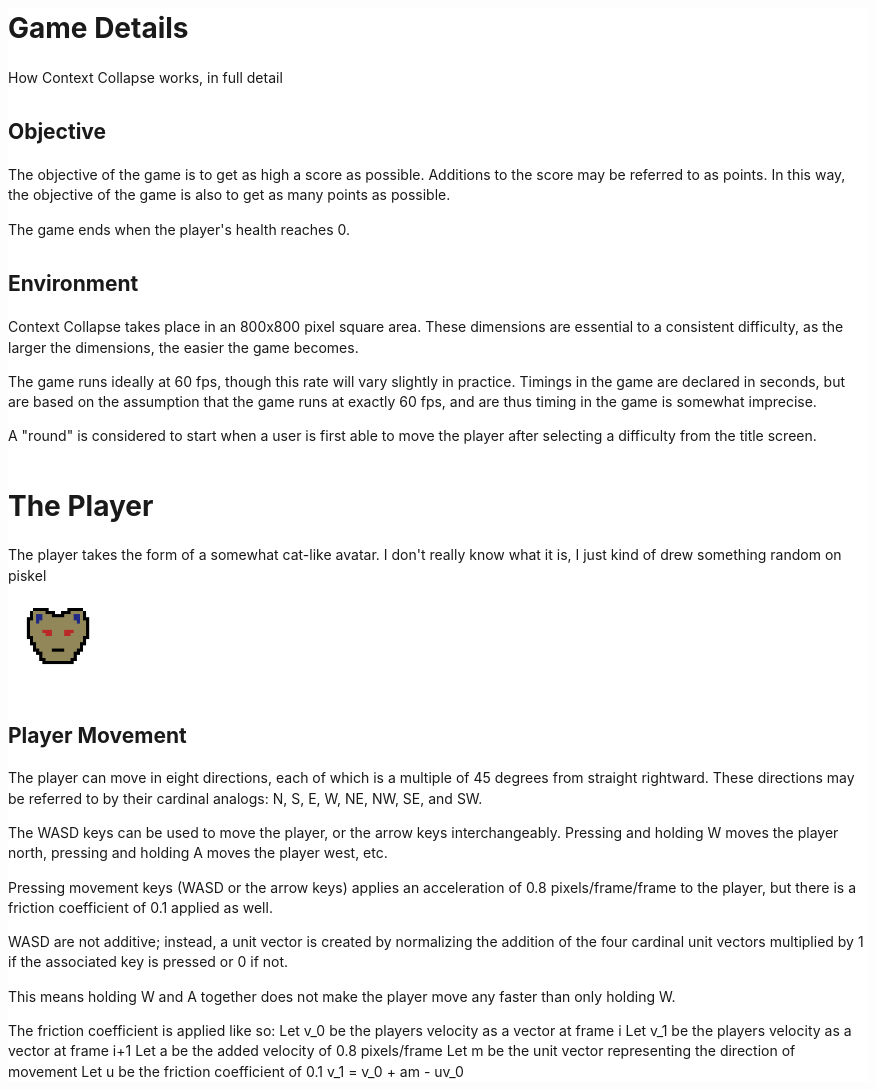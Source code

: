 # Game Details
How Context Collapse works, in full detail

## Objective
The objective of the game is to get as high a score as possible. Additions to the score may be referred to as points. In this way, the objective of the game is also to get as many points as possible.

The game ends when the player's health reaches 0.

## Environment
Context Collapse takes place in an 800x800 pixel square area. These dimensions are essential to a consistent difficulty, as the larger the dimensions, the easier the game becomes.

The game runs ideally at 60 fps, though this rate will vary slightly in practice. Timings in the game are declared in seconds, but are based on the assumption that the game runs at exactly 60 fps, and are thus timing in the game is somewhat imprecise.

A "round" is considered to start when a user is first able to move the player after selecting a difficulty from the title screen.

# The Player
The player takes the form of a somewhat cat-like avatar. I don't really know what it is, I just kind of drew something random on piskel<br/>
<img src="https://github.com/apc518/context-collapse/blob/master/images/character-head-128.png?raw=true" alt="player" height="100">

## Player Movement
The player can move in eight directions, each of which is a multiple of 45 degrees from straight rightward.
These directions may be referred to by their cardinal analogs: N, S, E, W, NE, NW, SE, and SW.

The WASD keys can be used to move the player, or the arrow keys interchangeably.
Pressing and holding W moves the player north, pressing and holding A moves the player west, etc.

Pressing movement keys (WASD or the arrow keys) applies an acceleration of 0.8 pixels/frame/frame to the player, but there is a friction coefficient of 0.1 applied as well.

WASD are not additive; instead, a unit vector is created by normalizing the addition of the four cardinal unit vectors multiplied by 1 if the associated key is pressed or 0 if not.

This means holding W and A together does not make the player move any faster than only holding W.

The friction coefficient is applied like so:
Let v_0 be the players velocity as a vector at frame i
Let v_1 be the players velocity as a vector at frame i+1
Let a be the added velocity of 0.8 pixels/frame
Let m be the unit vector representing the direction of movement
Let u be the friction coefficient of 0.1
v_1 = v_0 + am - uv_0
